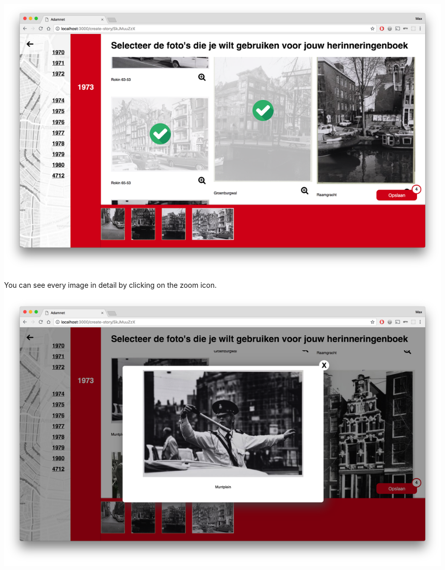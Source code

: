 ![Create Story Page](screenshots/create-story-page-002.png)

You can see every image in detail by clicking on the zoom icon.

![Create Story Page](screenshots/create-story-page-003.png)
